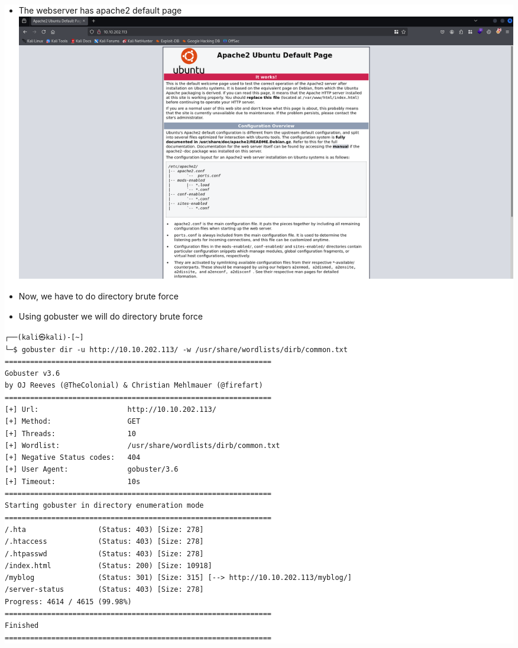* The webserver has apache2 default page
![[apache2 default page]](https://github.com/jitmondal1/Researcher/blob/main/Screenshot%202024-12-04%20175206.png)

* Now, we have to do directory brute force
* Using gobuster we will do directory brute force
```code
┌──(kali㉿kali)-[~]
└─$ gobuster dir -u http://10.10.202.113/ -w /usr/share/wordlists/dirb/common.txt 
===============================================================
Gobuster v3.6
by OJ Reeves (@TheColonial) & Christian Mehlmauer (@firefart)
===============================================================
[+] Url:                     http://10.10.202.113/
[+] Method:                  GET
[+] Threads:                 10
[+] Wordlist:                /usr/share/wordlists/dirb/common.txt
[+] Negative Status codes:   404
[+] User Agent:              gobuster/3.6
[+] Timeout:                 10s
===============================================================
Starting gobuster in directory enumeration mode
===============================================================
/.hta                 (Status: 403) [Size: 278]
/.htaccess            (Status: 403) [Size: 278]
/.htpasswd            (Status: 403) [Size: 278]
/index.html           (Status: 200) [Size: 10918]
/myblog               (Status: 301) [Size: 315] [--> http://10.10.202.113/myblog/]
/server-status        (Status: 403) [Size: 278]
Progress: 4614 / 4615 (99.98%)
===============================================================
Finished
===============================================================

```
